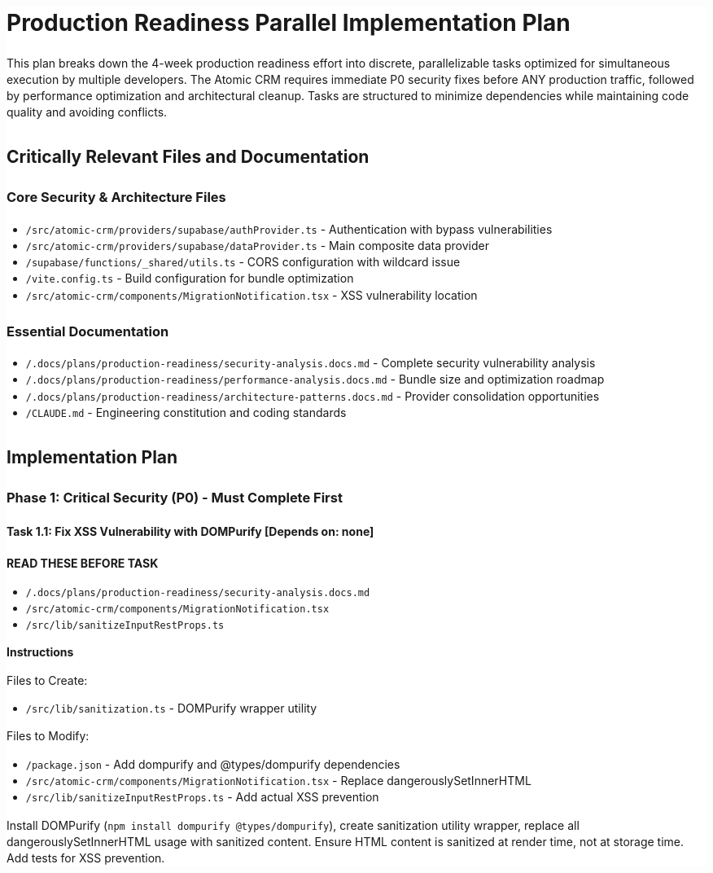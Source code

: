 # Production Readiness Parallel Implementation Plan

This plan breaks down the 4-week production readiness effort into discrete, parallelizable tasks optimized for simultaneous execution by multiple developers. The Atomic CRM requires immediate P0 security fixes before ANY production traffic, followed by performance optimization and architectural cleanup. Tasks are structured to minimize dependencies while maintaining code quality and avoiding conflicts.

## Critically Relevant Files and Documentation

### Core Security & Architecture Files
- `/src/atomic-crm/providers/supabase/authProvider.ts` - Authentication with bypass vulnerabilities
- `/src/atomic-crm/providers/supabase/dataProvider.ts` - Main composite data provider
- `/supabase/functions/_shared/utils.ts` - CORS configuration with wildcard issue
- `/vite.config.ts` - Build configuration for bundle optimization
- `/src/atomic-crm/components/MigrationNotification.tsx` - XSS vulnerability location

### Essential Documentation
- `/.docs/plans/production-readiness/security-analysis.docs.md` - Complete security vulnerability analysis
- `/.docs/plans/production-readiness/performance-analysis.docs.md` - Bundle size and optimization roadmap
- `/.docs/plans/production-readiness/architecture-patterns.docs.md` - Provider consolidation opportunities
- `/CLAUDE.md` - Engineering constitution and coding standards

## Implementation Plan

### Phase 1: Critical Security (P0) - Must Complete First

#### Task 1.1: Fix XSS Vulnerability with DOMPurify [Depends on: none]

**READ THESE BEFORE TASK**
- `/.docs/plans/production-readiness/security-analysis.docs.md`
- `/src/atomic-crm/components/MigrationNotification.tsx`
- `/src/lib/sanitizeInputRestProps.ts`

**Instructions**

Files to Create:
- `/src/lib/sanitization.ts` - DOMPurify wrapper utility

Files to Modify:
- `/package.json` - Add dompurify and @types/dompurify dependencies
- `/src/atomic-crm/components/MigrationNotification.tsx` - Replace dangerouslySetInnerHTML
- `/src/lib/sanitizeInputRestProps.ts` - Add actual XSS prevention

Install DOMPurify (`npm install dompurify @types/dompurify`), create sanitization utility wrapper, replace all dangerouslySetInnerHTML usage with sanitized content. Ensure HTML content is sanitized at render time, not at storage time. Add tests for XSS prevention.
